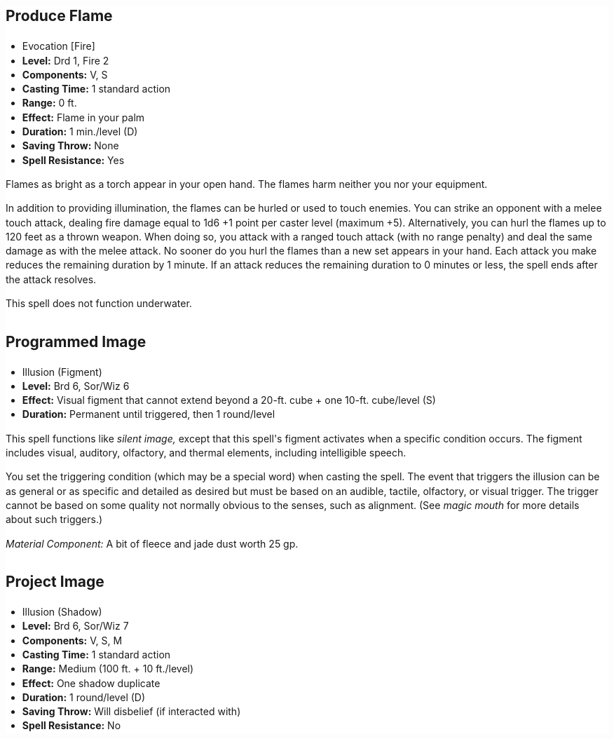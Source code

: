 ## Produce Flame

-   Evocation \[Fire\]
-   **Level:** Drd 1, Fire 2
-   **Components:** V, S
-   **Casting Time:** 1 standard action
-   **Range:** 0 ft.
-   **Effect:** Flame in your palm
-   **Duration:** 1 min./level (D)
-   **Saving Throw:** None
-   **Spell Resistance:** Yes

Flames as bright as a torch appear in your open hand. The flames harm
neither you nor your equipment.

In addition to providing illumination, the flames can be hurled or used
to touch enemies. You can strike an opponent with a melee touch attack,
dealing fire damage equal to 1d6 +1 point per caster level (maximum +5).
Alternatively, you can hurl the flames up to 120 feet as a thrown
weapon. When doing so, you attack with a ranged touch attack (with no
range penalty) and deal the same damage as with the melee attack. No
sooner do you hurl the flames than a new set appears in your hand. Each
attack you make reduces the remaining duration by 1 minute. If an attack
reduces the remaining duration to 0 minutes or less, the spell ends
after the attack resolves.

This spell does not function underwater.

## Programmed Image

-   Illusion (Figment)
-   **Level:** Brd 6, Sor/Wiz 6
-   **Effect:** Visual figment that cannot extend beyond a 20-ft. cube +
    one 10-ft. cube/level (S)
-   **Duration:** Permanent until triggered, then 1 round/level

This spell functions like *silent image,* except that this spell's
figment activates when a specific condition occurs. The figment includes
visual, auditory, olfactory, and thermal elements, including
intelligible speech.

You set the triggering condition (which may be a special word) when
casting the spell. The event that triggers the illusion can be as
general or as specific and detailed as desired but must be based on an
audible, tactile, olfactory, or visual trigger. The trigger cannot be
based on some quality not normally obvious to the senses, such as
alignment. (See *magic mouth* for more details about such triggers.)

*Material Component:* A bit of fleece and jade dust worth 25 gp.

## Project Image

-   Illusion (Shadow)
-   **Level:** Brd 6, Sor/Wiz 7
-   **Components:** V, S, M
-   **Casting Time:** 1 standard action
-   **Range:** Medium (100 ft. + 10 ft./level)
-   **Effect:** One shadow duplicate
-   **Duration:** 1 round/level (D)
-   **Saving Throw:** Will disbelief (if interacted with)
-   **Spell Resistance:** No
